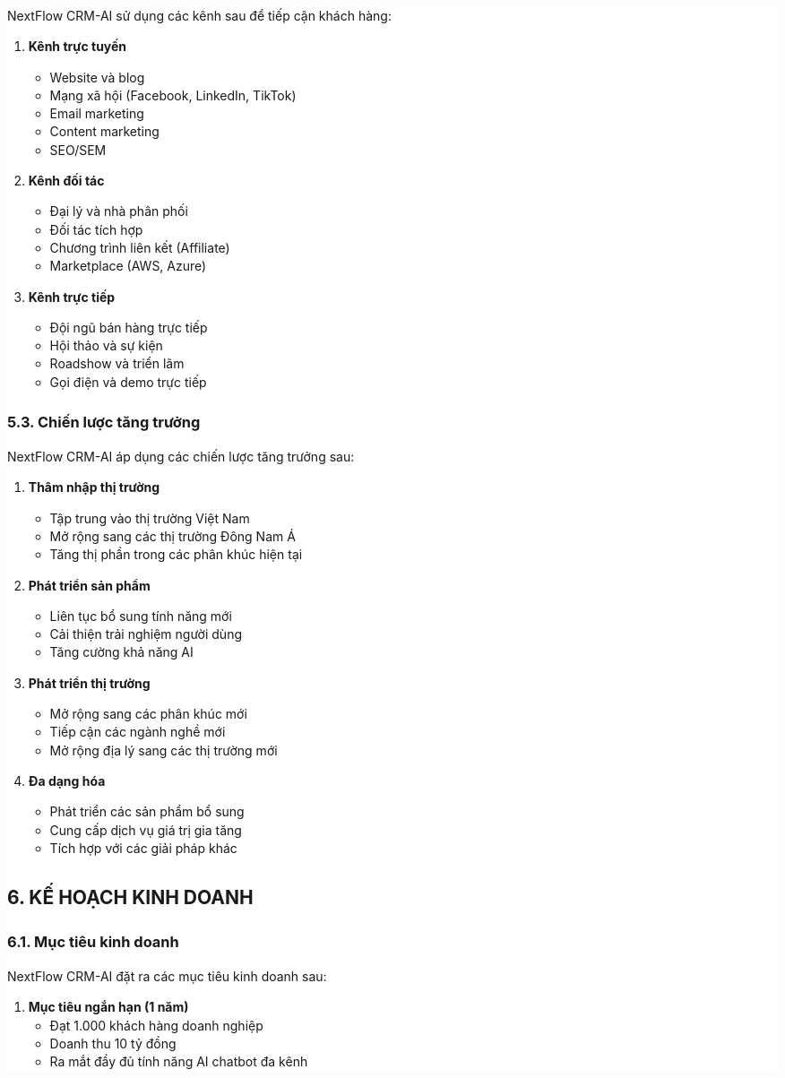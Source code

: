 NextFlow CRM-AI sử dụng các kênh sau để tiếp cận khách hàng:

1. **Kênh trực tuyến**
   - Website và blog
   - Mạng xã hội (Facebook, LinkedIn, TikTok)
   - Email marketing
   - Content marketing
   - SEO/SEM

2. **Kênh đối tác**
   - Đại lý và nhà phân phối
   - Đối tác tích hợp
   - Chương trình liên kết (Affiliate)
   - Marketplace (AWS, Azure)

3. **Kênh trực tiếp**
   - Đội ngũ bán hàng trực tiếp
   - Hội thảo và sự kiện
   - Roadshow và triển lãm
   - Gọi điện và demo trực tiếp

### 5.3. Chiến lược tăng trưởng

NextFlow CRM-AI áp dụng các chiến lược tăng trưởng sau:

1. **Thâm nhập thị trường**
   - Tập trung vào thị trường Việt Nam
   - Mở rộng sang các thị trường Đông Nam Á
   - Tăng thị phần trong các phân khúc hiện tại

2. **Phát triển sản phẩm**
   - Liên tục bổ sung tính năng mới
   - Cải thiện trải nghiệm người dùng
   - Tăng cường khả năng AI

3. **Phát triển thị trường**
   - Mở rộng sang các phân khúc mới
   - Tiếp cận các ngành nghề mới
   - Mở rộng địa lý sang các thị trường mới

4. **Đa dạng hóa**
   - Phát triển các sản phẩm bổ sung
   - Cung cấp dịch vụ giá trị gia tăng
   - Tích hợp với các giải pháp khác

## 6. KẾ HOẠCH KINH DOANH

### 6.1. Mục tiêu kinh doanh

NextFlow CRM-AI đặt ra các mục tiêu kinh doanh sau:

1. **Mục tiêu ngắn hạn (1 năm)**
   - Đạt 1.000 khách hàng doanh nghiệp
   - Doanh thu 10 tỷ đồng
   - Ra mắt đầy đủ tính năng AI chatbot đa kênh
